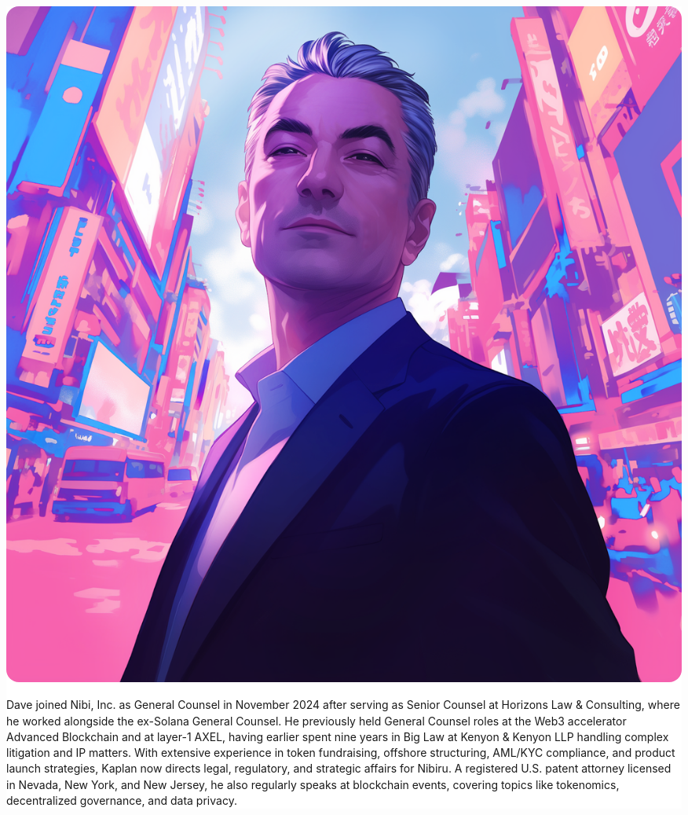 <img src="./img/25-01-dave-kaplan.png" style="border-radius: 16px;">

Dave joined Nibi, Inc. as General Counsel in November 2024 after serving as Senior Counsel at Horizons Law & Consulting, where he worked alongside the ex-Solana General Counsel. He previously held General Counsel roles at the Web3 accelerator Advanced Blockchain and at layer-1 AXEL, having earlier spent nine years in Big Law at Kenyon & Kenyon LLP handling complex litigation and IP matters. With extensive experience in token fundraising, offshore structuring, AML/KYC compliance, and product launch strategies, Kaplan now directs legal, regulatory, and strategic affairs for Nibiru. A registered U.S. patent attorney licensed in Nevada, New York, and New Jersey, he also regularly speaks at blockchain events, covering topics like tokenomics, decentralized governance, and data privacy.
